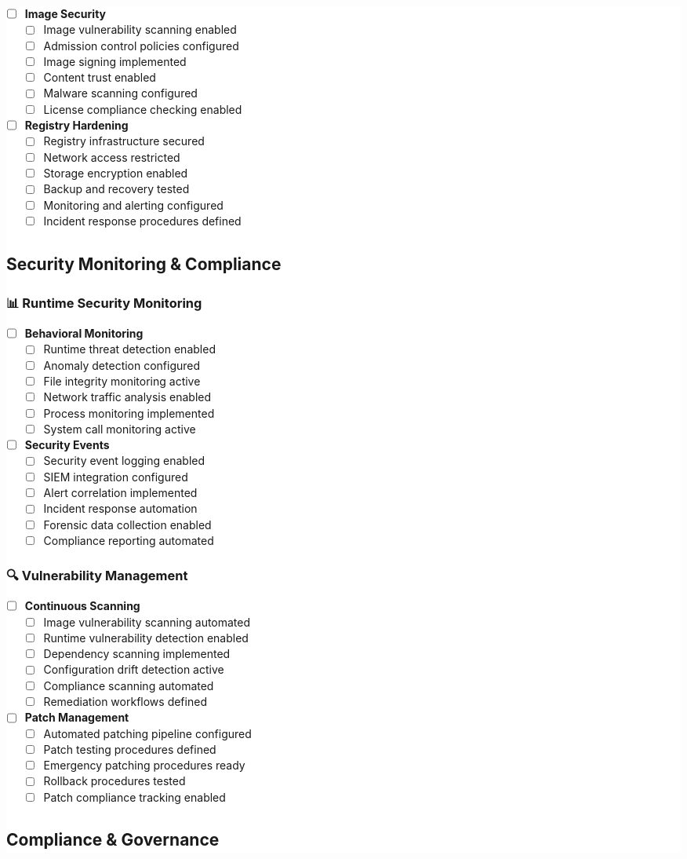 - [ ] **Image Security**
  - [ ] Image vulnerability scanning enabled
  - [ ] Admission control policies configured
  - [ ] Image signing implemented
  - [ ] Content trust enabled
  - [ ] Malware scanning configured
  - [ ] License compliance checking enabled

- [ ] **Registry Hardening**
  - [ ] Registry infrastructure secured
  - [ ] Network access restricted
  - [ ] Storage encryption enabled
  - [ ] Backup and recovery tested
  - [ ] Monitoring and alerting configured
  - [ ] Incident response procedures defined

## Security Monitoring & Compliance

### 📊 **Runtime Security Monitoring**
- [ ] **Behavioral Monitoring**
  - [ ] Runtime threat detection enabled
  - [ ] Anomaly detection configured
  - [ ] File integrity monitoring active
  - [ ] Network traffic analysis enabled
  - [ ] Process monitoring implemented
  - [ ] System call monitoring active

- [ ] **Security Events**
  - [ ] Security event logging enabled
  - [ ] SIEM integration configured
  - [ ] Alert correlation implemented
  - [ ] Incident response automation
  - [ ] Forensic data collection enabled
  - [ ] Compliance reporting automated

### 🔍 **Vulnerability Management**
- [ ] **Continuous Scanning**
  - [ ] Image vulnerability scanning automated
  - [ ] Runtime vulnerability detection enabled
  - [ ] Dependency scanning implemented
  - [ ] Configuration drift detection active
  - [ ] Compliance scanning automated
  - [ ] Remediation workflows defined

- [ ] **Patch Management**
  - [ ] Automated patching pipeline configured
  - [ ] Patch testing procedures defined
  - [ ] Emergency patching procedures ready
  - [ ] Rollback procedures tested
  - [ ] Patch compliance tracking enabled

## Compliance & Governance
